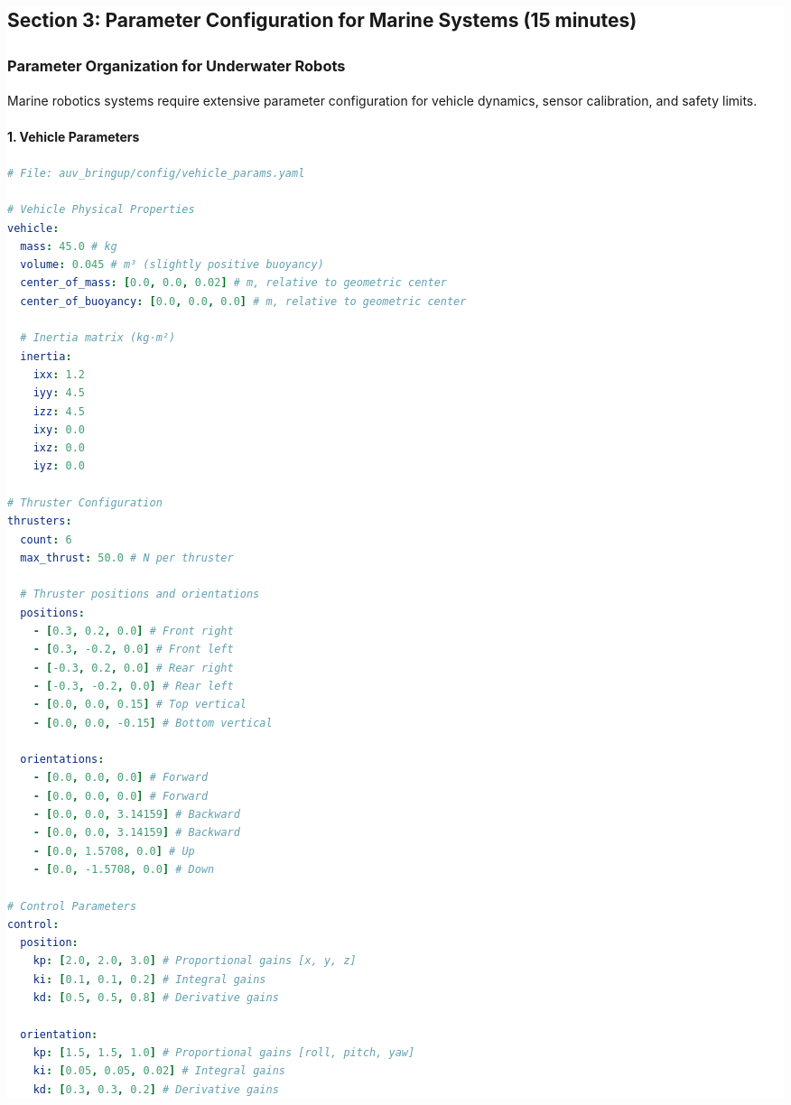 
## Section 3: Parameter Configuration for Marine Systems (15 minutes)

### Parameter Organization for Underwater Robots

Marine robotics systems require extensive parameter configuration for vehicle dynamics, sensor calibration, and safety limits.

#### 1. Vehicle Parameters

```yaml
# File: auv_bringup/config/vehicle_params.yaml

# Vehicle Physical Properties
vehicle:
  mass: 45.0 # kg
  volume: 0.045 # m³ (slightly positive buoyancy)
  center_of_mass: [0.0, 0.0, 0.02] # m, relative to geometric center
  center_of_buoyancy: [0.0, 0.0, 0.0] # m, relative to geometric center

  # Inertia matrix (kg⋅m²)
  inertia:
    ixx: 1.2
    iyy: 4.5
    izz: 4.5
    ixy: 0.0
    ixz: 0.0
    iyz: 0.0

# Thruster Configuration
thrusters:
  count: 6
  max_thrust: 50.0 # N per thruster

  # Thruster positions and orientations
  positions:
    - [0.3, 0.2, 0.0] # Front right
    - [0.3, -0.2, 0.0] # Front left
    - [-0.3, 0.2, 0.0] # Rear right
    - [-0.3, -0.2, 0.0] # Rear left
    - [0.0, 0.0, 0.15] # Top vertical
    - [0.0, 0.0, -0.15] # Bottom vertical

  orientations:
    - [0.0, 0.0, 0.0] # Forward
    - [0.0, 0.0, 0.0] # Forward
    - [0.0, 0.0, 3.14159] # Backward
    - [0.0, 0.0, 3.14159] # Backward
    - [0.0, 1.5708, 0.0] # Up
    - [0.0, -1.5708, 0.0] # Down

# Control Parameters
control:
  position:
    kp: [2.0, 2.0, 3.0] # Proportional gains [x, y, z]
    ki: [0.1, 0.1, 0.2] # Integral gains
    kd: [0.5, 0.5, 0.8] # Derivative gains

  orientation:
    kp: [1.5, 1.5, 1.0] # Proportional gains [roll, pitch, yaw]
    ki: [0.05, 0.05, 0.02] # Integral gains
    kd: [0.3, 0.3, 0.2] # Derivative gains

```